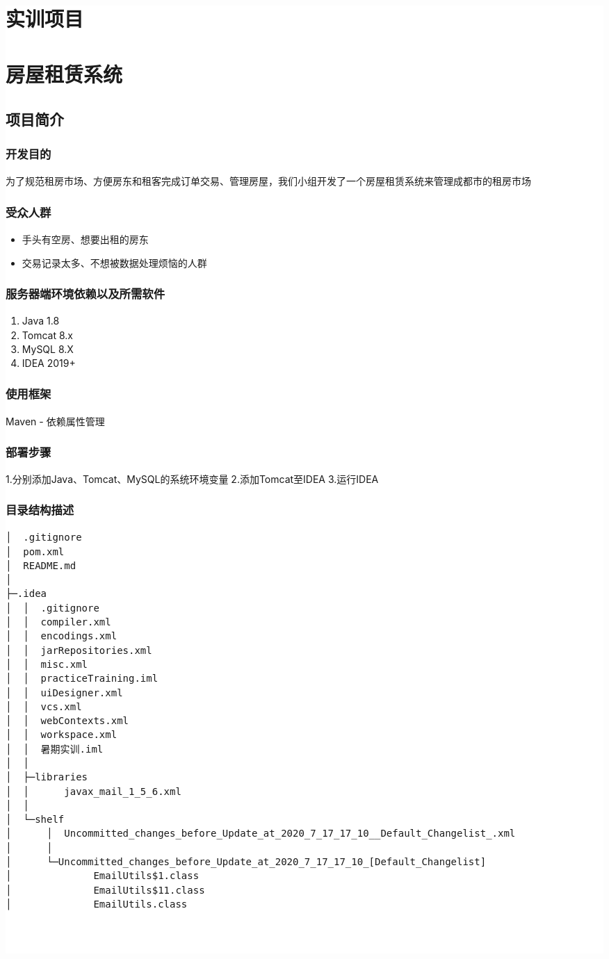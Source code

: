 # 实训项目
房屋租赁系统
===========================
  
## 项目简介  
  
### 开发目的  
  
为了规范租房市场、方便房东和租客完成订单交易、管理房屋，我们小组开发了一个房屋租赁系统来管理成都市的租房市场  
  
### 受众人群  
  
- 手头有空房、想要出租的房东  

- 交易记录太多、不想被数据处理烦恼的人群  

### 服务器端环境依赖以及所需软件
  
1. Java 1.8
1. Tomcat 8.x
1. MySQL 8.X
1. IDEA 2019+
  
### 使用框架
  
Maven - 依赖属性管理
  
### 部署步骤
  
1.分别添加Java、Tomcat、MySQL的系统环境变量
2.添加Tomcat至IDEA
3.运行IDEA
  
### 目录结构描述
  
<pre>
│  .gitignore
│  pom.xml
│  README.md
│  
├─.idea
│  │  .gitignore
│  │  compiler.xml
│  │  encodings.xml
│  │  jarRepositories.xml
│  │  misc.xml
│  │  practiceTraining.iml
│  │  uiDesigner.xml
│  │  vcs.xml
│  │  webContexts.xml
│  │  workspace.xml
│  │  暑期实训.iml
│  │  
│  ├─libraries
│  │      javax_mail_1_5_6.xml
│  │      
│  └─shelf
│      │  Uncommitted_changes_before_Update_at_2020_7_17_17_10__Default_Changelist_.xml
│      │  
│      └─Uncommitted_changes_before_Update_at_2020_7_17_17_10_[Default_Changelist]
│              EmailUtils$1.class
│              EmailUtils$11.class
│              EmailUtils.class